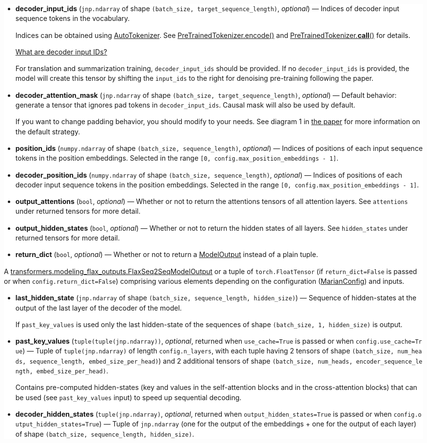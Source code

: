 -   **decoder\_input\_ids** (`jnp.ndarray` of shape `(batch_size, target_sequence_length)`, _optional_) — Indices of decoder input sequence tokens in the vocabulary.
    
    Indices can be obtained using [AutoTokenizer](/docs/transformers/v4.34.0/en/model_doc/auto#transformers.AutoTokenizer). See [PreTrainedTokenizer.encode()](/docs/transformers/v4.34.0/en/main_classes/tokenizer#transformers.PreTrainedTokenizerFast.encode) and [PreTrainedTokenizer.**call**()](/docs/transformers/v4.34.0/en/model_doc/vits#transformers.VitsTokenizer.__call__) for details.
    
    [What are decoder input IDs?](../glossary#decoder-input-ids)
    
    For translation and summarization training, `decoder_input_ids` should be provided. If no `decoder_input_ids` is provided, the model will create this tensor by shifting the `input_ids` to the right for denoising pre-training following the paper.
    
-   **decoder\_attention\_mask** (`jnp.ndarray` of shape `(batch_size, target_sequence_length)`, _optional_) — Default behavior: generate a tensor that ignores pad tokens in `decoder_input_ids`. Causal mask will also be used by default.
    
    If you want to change padding behavior, you should modify to your needs. See diagram 1 in [the paper](https://arxiv.org/abs/1910.13461) for more information on the default strategy.
    
-   **position\_ids** (`numpy.ndarray` of shape `(batch_size, sequence_length)`, _optional_) — Indices of positions of each input sequence tokens in the position embeddings. Selected in the range `[0, config.max_position_embeddings - 1]`.
-   **decoder\_position\_ids** (`numpy.ndarray` of shape `(batch_size, sequence_length)`, _optional_) — Indices of positions of each decoder input sequence tokens in the position embeddings. Selected in the range `[0, config.max_position_embeddings - 1]`.
-   **output\_attentions** (`bool`, _optional_) — Whether or not to return the attentions tensors of all attention layers. See `attentions` under returned tensors for more detail.
-   **output\_hidden\_states** (`bool`, _optional_) — Whether or not to return the hidden states of all layers. See `hidden_states` under returned tensors for more detail.
-   **return\_dict** (`bool`, _optional_) — Whether or not to return a [ModelOutput](/docs/transformers/v4.34.0/en/main_classes/output#transformers.utils.ModelOutput) instead of a plain tuple.

A [transformers.modeling\_flax\_outputs.FlaxSeq2SeqModelOutput](/docs/transformers/v4.34.0/en/main_classes/output#transformers.modeling_flax_outputs.FlaxSeq2SeqModelOutput) or a tuple of `torch.FloatTensor` (if `return_dict=False` is passed or when `config.return_dict=False`) comprising various elements depending on the configuration ([MarianConfig](/docs/transformers/v4.34.0/en/model_doc/marian#transformers.MarianConfig)) and inputs.

-   **last\_hidden\_state** (`jnp.ndarray` of shape `(batch_size, sequence_length, hidden_size)`) — Sequence of hidden-states at the output of the last layer of the decoder of the model.
    
    If `past_key_values` is used only the last hidden-state of the sequences of shape `(batch_size, 1, hidden_size)` is output.
    
-   **past\_key\_values** (`tuple(tuple(jnp.ndarray))`, _optional_, returned when `use_cache=True` is passed or when `config.use_cache=True`) — Tuple of `tuple(jnp.ndarray)` of length `config.n_layers`, with each tuple having 2 tensors of shape `(batch_size, num_heads, sequence_length, embed_size_per_head)`) and 2 additional tensors of shape `(batch_size, num_heads, encoder_sequence_length, embed_size_per_head)`.
    
    Contains pre-computed hidden-states (key and values in the self-attention blocks and in the cross-attention blocks) that can be used (see `past_key_values` input) to speed up sequential decoding.
    
-   **decoder\_hidden\_states** (`tuple(jnp.ndarray)`, _optional_, returned when `output_hidden_states=True` is passed or when `config.output_hidden_states=True`) — Tuple of `jnp.ndarray` (one for the output of the embeddings + one for the output of each layer) of shape `(batch_size, sequence_length, hidden_size)`.
    